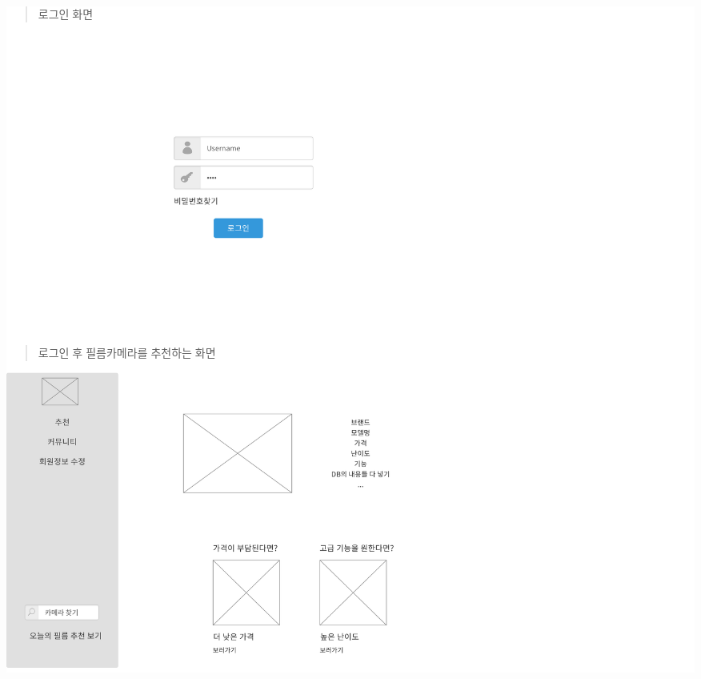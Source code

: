 > 로그인 화면

<img src="./img/0620_로그인.PNG" width="70%">

> 로그인 후 필름카메라를 추천하는 화면

<img src="./img/0620_카메라추천.PNG" width="70%">
